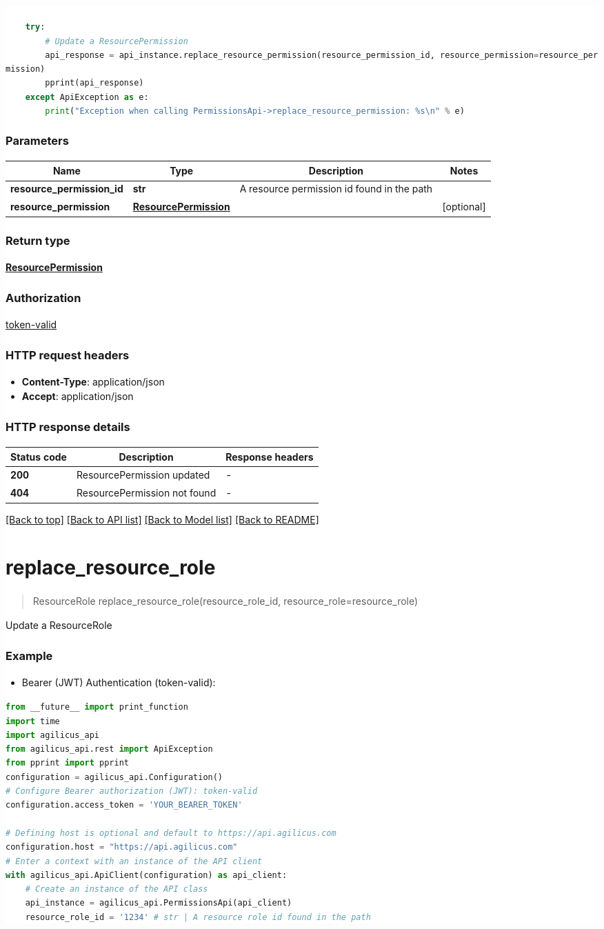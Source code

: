 ```python

    try:
        # Update a ResourcePermission
        api_response = api_instance.replace_resource_permission(resource_permission_id, resource_permission=resource_permission)
        pprint(api_response)
    except ApiException as e:
        print("Exception when calling PermissionsApi->replace_resource_permission: %s\n" % e)
```

### Parameters

Name | Type | Description  | Notes
------------- | ------------- | ------------- | -------------
 **resource_permission_id** | **str**| A resource permission id found in the path | 
 **resource_permission** | [**ResourcePermission**](ResourcePermission.md)|  | [optional] 

### Return type

[**ResourcePermission**](ResourcePermission.md)

### Authorization

[token-valid](../README.md#token-valid)

### HTTP request headers

 - **Content-Type**: application/json
 - **Accept**: application/json

### HTTP response details
| Status code | Description | Response headers |
|-------------|-------------|------------------|
**200** | ResourcePermission updated |  -  |
**404** | ResourcePermission not found |  -  |

[[Back to top]](#) [[Back to API list]](../README.md#documentation-for-api-endpoints) [[Back to Model list]](../README.md#documentation-for-models) [[Back to README]](../README.md)

# **replace_resource_role**
> ResourceRole replace_resource_role(resource_role_id, resource_role=resource_role)

Update a ResourceRole

### Example

* Bearer (JWT) Authentication (token-valid):
```python
from __future__ import print_function
import time
import agilicus_api
from agilicus_api.rest import ApiException
from pprint import pprint
configuration = agilicus_api.Configuration()
# Configure Bearer authorization (JWT): token-valid
configuration.access_token = 'YOUR_BEARER_TOKEN'

# Defining host is optional and default to https://api.agilicus.com
configuration.host = "https://api.agilicus.com"
# Enter a context with an instance of the API client
with agilicus_api.ApiClient(configuration) as api_client:
    # Create an instance of the API class
    api_instance = agilicus_api.PermissionsApi(api_client)
    resource_role_id = '1234' # str | A resource role id found in the path
```